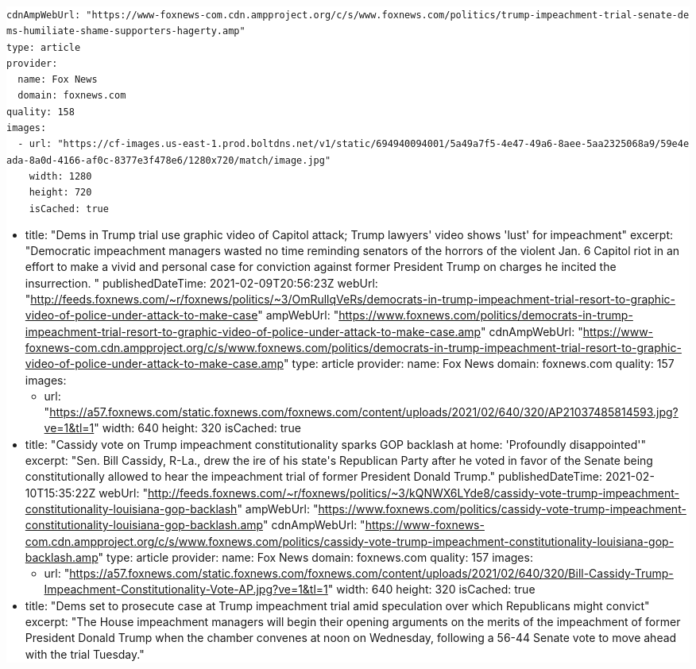     cdnAmpWebUrl: "https://www-foxnews-com.cdn.ampproject.org/c/s/www.foxnews.com/politics/trump-impeachment-trial-senate-dems-humiliate-shame-supporters-hagerty.amp"
    type: article
    provider:
      name: Fox News
      domain: foxnews.com
    quality: 158
    images:
      - url: "https://cf-images.us-east-1.prod.boltdns.net/v1/static/694940094001/5a49a7f5-4e47-49a6-8aee-5aa2325068a9/59e4eada-8a0d-4166-af0c-8377e3f478e6/1280x720/match/image.jpg"
        width: 1280
        height: 720
        isCached: true
  - title: "Dems in Trump trial use graphic video of Capitol attack; Trump lawyers' video shows 'lust' for impeachment"
    excerpt: "Democratic impeachment managers wasted no time reminding senators of the horrors of the violent Jan. 6 Capitol riot in an effort to make a vivid and personal case for conviction against former President Trump on charges he incited the insurrection. "
    publishedDateTime: 2021-02-09T20:56:23Z
    webUrl: "http://feeds.foxnews.com/~r/foxnews/politics/~3/OmRullqVeRs/democrats-in-trump-impeachment-trial-resort-to-graphic-video-of-police-under-attack-to-make-case"
    ampWebUrl: "https://www.foxnews.com/politics/democrats-in-trump-impeachment-trial-resort-to-graphic-video-of-police-under-attack-to-make-case.amp"
    cdnAmpWebUrl: "https://www-foxnews-com.cdn.ampproject.org/c/s/www.foxnews.com/politics/democrats-in-trump-impeachment-trial-resort-to-graphic-video-of-police-under-attack-to-make-case.amp"
    type: article
    provider:
      name: Fox News
      domain: foxnews.com
    quality: 157
    images:
      - url: "https://a57.foxnews.com/static.foxnews.com/foxnews.com/content/uploads/2021/02/640/320/AP21037485814593.jpg?ve=1&tl=1"
        width: 640
        height: 320
        isCached: true
  - title: "Cassidy vote on Trump impeachment constitutionality sparks GOP backlash at home: 'Profoundly disappointed'"
    excerpt: "Sen. Bill Cassidy, R-La., drew the ire of his state's Republican Party after he voted in favor of the Senate being constitutionally allowed to hear the impeachment trial of former President Donald Trump."
    publishedDateTime: 2021-02-10T15:35:22Z
    webUrl: "http://feeds.foxnews.com/~r/foxnews/politics/~3/kQNWX6LYde8/cassidy-vote-trump-impeachment-constitutionality-louisiana-gop-backlash"
    ampWebUrl: "https://www.foxnews.com/politics/cassidy-vote-trump-impeachment-constitutionality-louisiana-gop-backlash.amp"
    cdnAmpWebUrl: "https://www-foxnews-com.cdn.ampproject.org/c/s/www.foxnews.com/politics/cassidy-vote-trump-impeachment-constitutionality-louisiana-gop-backlash.amp"
    type: article
    provider:
      name: Fox News
      domain: foxnews.com
    quality: 157
    images:
      - url: "https://a57.foxnews.com/static.foxnews.com/foxnews.com/content/uploads/2021/02/640/320/Bill-Cassidy-Trump-Impeachment-Constitutionality-Vote-AP.jpg?ve=1&tl=1"
        width: 640
        height: 320
        isCached: true
  - title: "Dems set to prosecute case at Trump impeachment trial amid speculation over which Republicans might convict"
    excerpt: "The House impeachment managers will begin their opening arguments on the merits of the impeachment of former President Donald Trump when the chamber convenes at noon on Wednesday, following a 56-44 Senate vote to move ahead with the trial Tuesday."